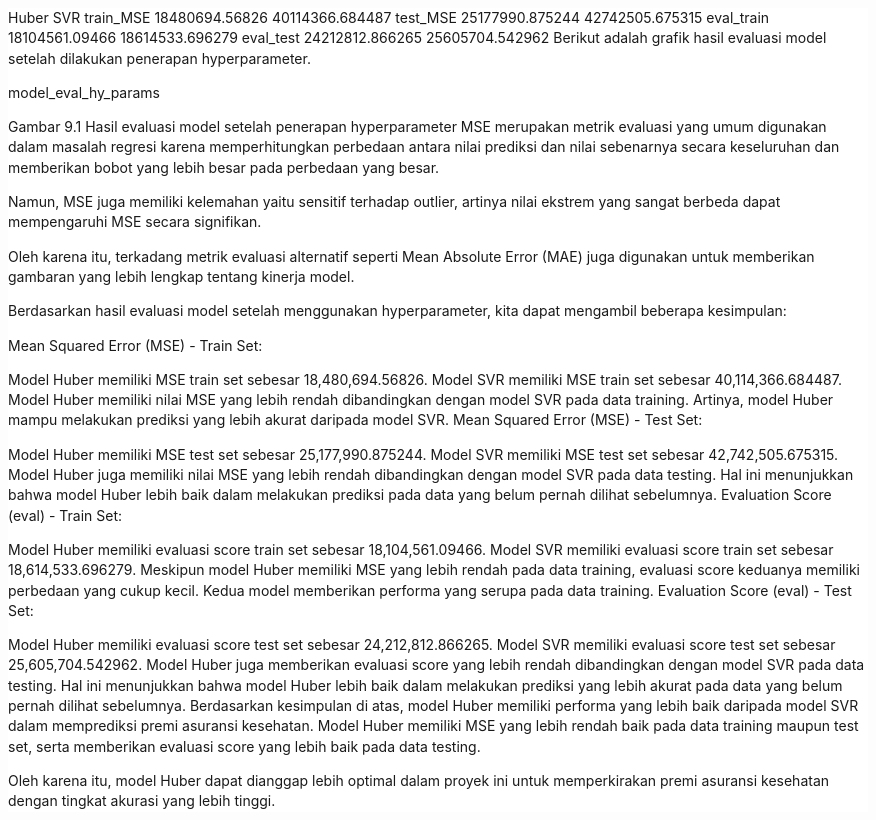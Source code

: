 Huber	SVR
train_MSE	18480694.56826	40114366.684487
test_MSE	25177990.875244	42742505.675315
eval_train	18104561.09466	18614533.696279
eval_test	24212812.866265	25605704.542962
Berikut adalah grafik hasil evaluasi model setelah dilakukan penerapan hyperparameter.

model_eval_hy_params

Gambar 9.1 Hasil evaluasi model setelah penerapan hyperparameter
MSE merupakan metrik evaluasi yang umum digunakan dalam masalah regresi karena memperhitungkan perbedaan antara nilai prediksi dan nilai sebenarnya secara keseluruhan dan memberikan bobot yang lebih besar pada perbedaan yang besar.

Namun, MSE juga memiliki kelemahan yaitu sensitif terhadap outlier, artinya nilai ekstrem yang sangat berbeda dapat mempengaruhi MSE secara signifikan.

Oleh karena itu, terkadang metrik evaluasi alternatif seperti Mean Absolute Error (MAE) juga digunakan untuk memberikan gambaran yang lebih lengkap tentang kinerja model.

Berdasarkan hasil evaluasi model setelah menggunakan hyperparameter, kita dapat mengambil beberapa kesimpulan:

Mean Squared Error (MSE) - Train Set:

Model Huber memiliki MSE train set sebesar 18,480,694.56826.
Model SVR memiliki MSE train set sebesar 40,114,366.684487.
Model Huber memiliki nilai MSE yang lebih rendah dibandingkan dengan model SVR pada data training. Artinya, model Huber mampu melakukan prediksi yang lebih akurat daripada model SVR.
Mean Squared Error (MSE) - Test Set:

Model Huber memiliki MSE test set sebesar 25,177,990.875244.
Model SVR memiliki MSE test set sebesar 42,742,505.675315.
Model Huber juga memiliki nilai MSE yang lebih rendah dibandingkan dengan model SVR pada data testing. Hal ini menunjukkan bahwa model Huber lebih baik dalam melakukan prediksi pada data yang belum pernah dilihat sebelumnya.
Evaluation Score (eval) - Train Set:

Model Huber memiliki evaluasi score train set sebesar 18,104,561.09466.
Model SVR memiliki evaluasi score train set sebesar 18,614,533.696279.
Meskipun model Huber memiliki MSE yang lebih rendah pada data training, evaluasi score keduanya memiliki perbedaan yang cukup kecil. Kedua model memberikan performa yang serupa pada data training.
Evaluation Score (eval) - Test Set:

Model Huber memiliki evaluasi score test set sebesar 24,212,812.866265.
Model SVR memiliki evaluasi score test set sebesar 25,605,704.542962.
Model Huber juga memberikan evaluasi score yang lebih rendah dibandingkan dengan model SVR pada data testing. Hal ini menunjukkan bahwa model Huber lebih baik dalam melakukan prediksi yang lebih akurat pada data yang belum pernah dilihat sebelumnya.
Berdasarkan kesimpulan di atas, model Huber memiliki performa yang lebih baik daripada model SVR dalam memprediksi premi asuransi kesehatan. Model Huber memiliki MSE yang lebih rendah baik pada data training maupun test set, serta memberikan evaluasi score yang lebih baik pada data testing.

Oleh karena itu, model Huber dapat dianggap lebih optimal dalam proyek ini untuk memperkirakan premi asuransi kesehatan dengan tingkat akurasi yang lebih tinggi.
